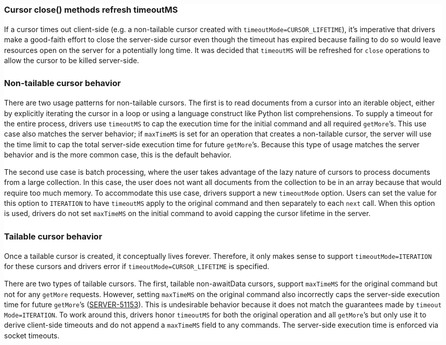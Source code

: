 ### Cursor close() methods refresh timeoutMS

If a cursor times out client-side (e.g. a non-tailable cursor created with `timeoutMode=CURSOR_LIFETIME`), it’s
imperative that drivers make a good-faith effort to close the server-side cursor even though the timeout has expired
because failing to do so would leave resources open on the server for a potentially long time. It was decided that
`timeoutMS` will be refreshed for `close` operations to allow the cursor to be killed server-side.

### Non-tailable cursor behavior

There are two usage patterns for non-tailable cursors. The first is to read documents from a cursor into an iterable
object, either by explicitly iterating the cursor in a loop or using a language construct like Python list
comprehensions. To supply a timeout for the entire process, drivers use `timeoutMS` to cap the execution time for the
initial command and all required `getMore`’s. This use case also matches the server behavior; if `maxTimeMS` is set for
an operation that creates a non-tailable cursor, the server will use the time limit to cap the total server-side
execution time for future `getMore`’s. Because this type of usage matches the server behavior and is the more common
case, this is the default behavior.

The second use case is batch processing, where the user takes advantage of the lazy nature of cursors to process
documents from a large collection. In this case, the user does not want all documents from the collection to be in an
array because that would require too much memory. To accommodate this use case, drivers support a new `timeoutMode`
option. Users can set the value for this option to `ITERATION` to have `timeoutMS` apply to the original command and
then separately to each `next` call. When this option is used, drivers do not set `maxTimeMS` on the initial command to
avoid capping the cursor lifetime in the server.

### Tailable cursor behavior

Once a tailable cursor is created, it conceptually lives forever. Therefore, it only makes sense to support
`timeoutMode=ITERATION` for these cursors and drivers error if `timeoutMode=CURSOR_LIFETIME` is specified.

There are two types of tailable cursors. The first, tailable non-awaitData cursors, support `maxTimeMS` for the original
command but not for any `getMore` requests. However, setting `maxTimeMS` on the original command also incorrectly caps
the server-side execution time for future `getMore`’s ([SERVER-51153](http://jira.mongodb.org/browse/SERVER-51153)).
This is undesirable behavior because it does not match the guarantees made by `timeoutMode=ITERATION`. To work around
this, drivers honor `timeoutMS` for both the original operation and all `getMore`’s but only use it to derive
client-side timeouts and do not append a `maxTimeMS` field to any commands. The server-side execution time is enforced
via socket timeouts.
